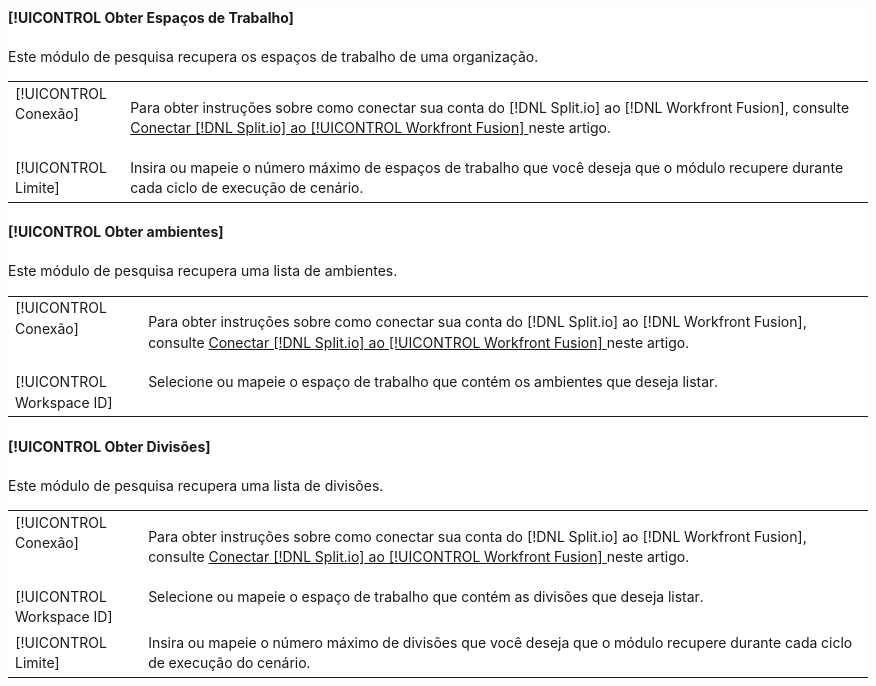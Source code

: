 #### [!UICONTROL Obter Espaços de Trabalho]

Este módulo de pesquisa recupera os espaços de trabalho de uma organização.

<table style="table-layout:auto"> 
 <col> 
 <col> 
 <tbody> 
  <tr> 
   <td role="rowheader">[!UICONTROL Conexão]</td> 
   <td> <p>Para obter instruções sobre como conectar sua conta do [!DNL Split.io] ao [!DNL Workfront Fusion], consulte <a href="#connect-split-io-to-workfront-fusion" class="MCXref xref">Conectar [!DNL Split.io] ao [!UICONTROL Workfront Fusion] </a> neste artigo.</p> </td> 
  </tr> 
  <tr> 
   <td role="rowheader">[!UICONTROL Limite]</td> 
   <td>Insira ou mapeie o número máximo de espaços de trabalho que você deseja que o módulo recupere durante cada ciclo de execução de cenário.</td> 
  </tr> 
 </tbody> 
</table>

#### [!UICONTROL Obter ambientes]

Este módulo de pesquisa recupera uma lista de ambientes.

<table style="table-layout:auto"> 
 <col> 
 <col> 
 <tbody> 
  <tr> 
   <td role="rowheader">[!UICONTROL Conexão]</td> 
   <td> <p>Para obter instruções sobre como conectar sua conta do [!DNL Split.io] ao [!DNL Workfront Fusion], consulte <a href="#connect-split-io-to-workfront-fusion" class="MCXref xref">Conectar [!DNL Split.io] ao [!UICONTROL Workfront Fusion] </a> neste artigo.</p> </td> 
  </tr> 
  <tr> 
   <td role="rowheader">[!UICONTROL Workspace ID]</td> 
   <td>Selecione ou mapeie o espaço de trabalho que contém os ambientes que deseja listar.</td> 
  </tr> 
 </tbody> 
</table>

#### [!UICONTROL Obter Divisões]

Este módulo de pesquisa recupera uma lista de divisões.

<table style="table-layout:auto"> 
 <col> 
 <col> 
 <tbody> 
  <tr> 
   <td role="rowheader">[!UICONTROL Conexão]</td> 
   <td> <p>Para obter instruções sobre como conectar sua conta do [!DNL Split.io] ao [!DNL Workfront Fusion], consulte <a href="#connect-split-io-to-workfront-fusion" class="MCXref xref">Conectar [!DNL Split.io] ao [!UICONTROL Workfront Fusion] </a> neste artigo.</p> </td> 
  </tr> 
  <tr> 
   <td role="rowheader">[!UICONTROL Workspace ID]</td> 
   <td>Selecione ou mapeie o espaço de trabalho que contém as divisões que deseja listar.</td> 
  </tr> 
  <tr> 
   <td role="rowheader">[!UICONTROL Limite]</td> 
   <td>Insira ou mapeie o número máximo de divisões que você deseja que o módulo recupere durante cada ciclo de execução do cenário.</td> 
  </tr> 